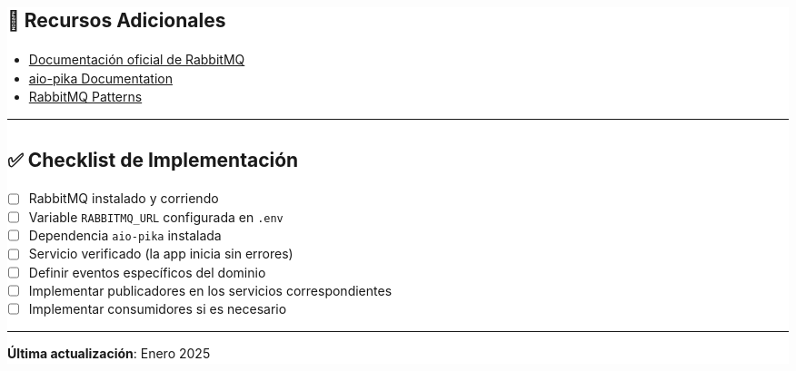## 🔗 Recursos Adicionales

- [Documentación oficial de RabbitMQ](https://www.rabbitmq.com/documentation.html)
- [aio-pika Documentation](https://aio-pika.readthedocs.io/)
- [RabbitMQ Patterns](https://www.rabbitmq.com/getstarted.html)

---

## ✅ Checklist de Implementación

- [ ] RabbitMQ instalado y corriendo
- [ ] Variable `RABBITMQ_URL` configurada en `.env`
- [ ] Dependencia `aio-pika` instalada
- [ ] Servicio verificado (la app inicia sin errores)
- [ ] Definir eventos específicos del dominio
- [ ] Implementar publicadores en los servicios correspondientes
- [ ] Implementar consumidores si es necesario

---

**Última actualización**: Enero 2025

